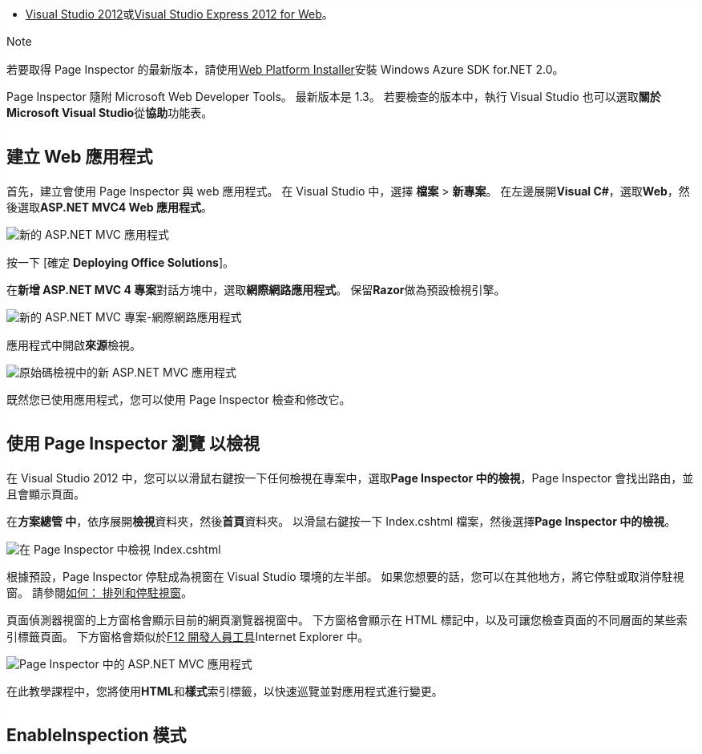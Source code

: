 - [Visual Studio 2012](https://www.microsoft.com/visualstudio/11)或[Visual Studio Express 2012 for Web](https://www.microsoft.com/visualstudio/11/downloads#express-web)。

> [!NOTE]
> 若要取得 Page Inspector 的最新版本，請使用[Web Platform Installer](https://go.microsoft.com/fwlink/?LinkId=255386)安裝 Windows Azure SDK for.NET 2.0。


Page Inspector 隨附 Microsoft Web Developer Tools。 最新版本是 1.3。 若要檢查的版本中，執行 Visual Studio 也可以選取**關於 Microsoft Visual Studio**從**協助**功能表。

<a id="_creating_a_web"></a><a id="_2_creating_a"></a>

## <a name="create-a-web-application"></a>建立 Web 應用程式

首先，建立會使用 Page Inspector 與 web 應用程式。 在 Visual Studio 中，選擇 **檔案** &gt; **新專案**。 在左邊展開**Visual C#**，選取**Web**，然後選取**ASP.NET MVC4 Web 應用程式**。

![新的 ASP.NET MVC 應用程式](using-page-inspector-in-aspnet-mvc/_static/image2.png)

按一下 [確定 **Deploying Office Solutions**]。

在**新增 ASP.NET MVC 4 專案**對話方塊中，選取**網際網路應用程式**。 保留**Razor**做為預設檢視引擎。

![新的 ASP.NET MVC 專案-網際網路應用程式](using-page-inspector-in-aspnet-mvc/_static/image4.png)

應用程式中開啟**來源**檢視。

![原始碼檢視中的新 ASP.NET MVC 應用程式](using-page-inspector-in-aspnet-mvc/_static/image6.png)

既然您已使用應用程式，您可以使用 Page Inspector 檢查和修改它。

<a id="_starting_page_inspector"></a><a id="_3_using_page"></a>

## <a name="use-page-inspector-to-browse-to-a-view"></a>使用 Page Inspector 瀏覽 以檢視

在 Visual Studio 2012 中，您可以以滑鼠右鍵按一下任何檢視在專案中，選取**Page Inspector 中的檢視**，Page Inspector 會找出路由，並且會顯示頁面。

在**方案總管 中**，依序展開**檢視**資料夾，然後**首頁**資料夾。 以滑鼠右鍵按一下 Index.cshtml 檔案，然後選擇**Page Inspector 中的檢視**。

![在 Page Inspector 中檢視 Index.cshtml](using-page-inspector-in-aspnet-mvc/_static/image8.png)

根據預設，Page Inspector 停駐成為視窗在 Visual Studio 環境的左半部。 如果您想要的話，您可以在其他地方，將它停駐或取消停駐視窗。 請參閱[如何： 排列和停駐視窗](https://msdn.microsoft.com/library/z4y0hsax.aspx)。

頁面偵測器視窗的上方窗格會顯示目前的網頁瀏覽器視窗中。 下方窗格會顯示在 HTML 標記中，以及可讓您檢查頁面的不同層面的某些索引標籤頁面。 下方窗格會類似於[F12 開發人員工具](https://msdn.microsoft.com/ie/aa740478)Internet Explorer 中。

![Page Inspector 中的 ASP.NET MVC 應用程式](using-page-inspector-in-aspnet-mvc/_static/image10.png)

在此教學課程中，您將使用**HTML**和**樣式**索引標籤，以快速巡覽並對應用程式進行變更。

<a id="_examining_(&quot;decomposing&quot;)_the"></a><a id="_inspection_mode_and"></a><a id="_4_inspection_mode"></a>

## <a name="enableinspection-mode"></a>EnableInspection 模式
